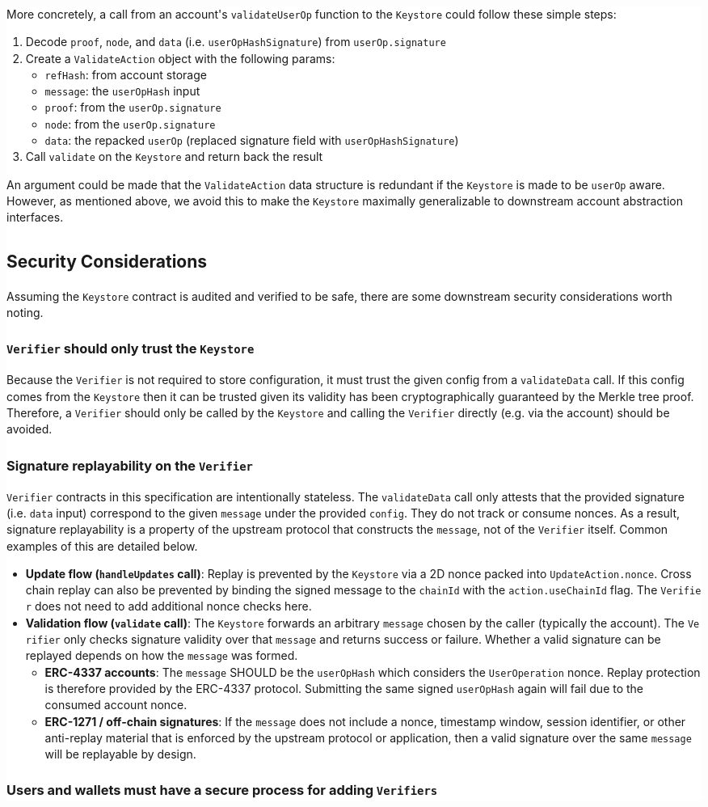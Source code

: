 More concretely, a call from an account's `validateUserOp` function to the `Keystore` could follow these simple steps:

1. Decode `proof`, `node`, and `data` (i.e. `userOpHashSignature`) from `userOp.signature`
2. Create a `ValidateAction` object with the following params:
   - `refHash`: from account storage
   - `message`: the `userOpHash` input
   - `proof`: from the `userOp.signature`
   - `node`: from the `userOp.signature`
   - `data`: the repacked `userOp` (replaced signature field with `userOpHashSignature`)
3. Call `validate` on the `Keystore` and return back the result

An argument could be made that the `ValidateAction` data structure is redundant if the `Keystore` is made to be `userOp` aware. However, as mentioned above, we avoid this to make the `Keystore` maximally generalizable to downstream account abstraction interfaces.

## Security Considerations

Assuming the `Keystore` contract is audited and verified to be safe, there are some downstream security considerations worth noting.

### `Verifier` should only trust the `Keystore`

Because the `Verifier` is not required to store configuration, it must trust the given config from a `validateData` call. If this config comes from the `Keystore` then it can be trusted given its validity has been cryptographically guaranteed by the Merkle tree proof. Therefore, a `Verifier` should only be called by the `Keystore` and calling the `Verifier` directly (e.g. via the account) should be avoided.

### Signature replayability on the `Verifier`

`Verifier` contracts in this specification are intentionally stateless. The `validateData` call only attests that the provided signature (i.e. `data` input) correspond to the given `message` under the provided `config`. They do not track or consume nonces. As a result, signature replayability is a property of the upstream protocol that constructs the `message`, not of the `Verifier` itself. Common examples of this are detailed below.

- **Update flow (`handleUpdates` call)**: Replay is prevented by the
  `Keystore` via a 2D nonce packed into `UpdateAction.nonce`. Cross chain replay can also be prevented by binding the signed message to the `chainId` with the `action.useChainId` flag. The `Verifier` does not need to add additional nonce checks here.
- **Validation flow (`validate` call)**: The `Keystore` forwards an arbitrary `message` chosen by the caller (typically the account). The `Verifier` only checks signature validity over that `message` and returns success or failure. Whether a valid signature can be replayed depends on how the `message` was formed.
  - **ERC-4337 accounts**: The `message` SHOULD be the `userOpHash` which considers the `UserOperation` nonce. Replay protection is therefore provided by the ERC-4337 protocol. Submitting the same signed `userOpHash` again will fail due to the consumed account nonce.
  - **ERC-1271 / off-chain signatures**: If the `message` does not include a nonce, timestamp window, session identifier, or other anti-replay material that is enforced by the upstream protocol or application, then a valid signature over the same `message` will be replayable by design.

### Users and wallets must have a secure process for adding `Verifiers`
